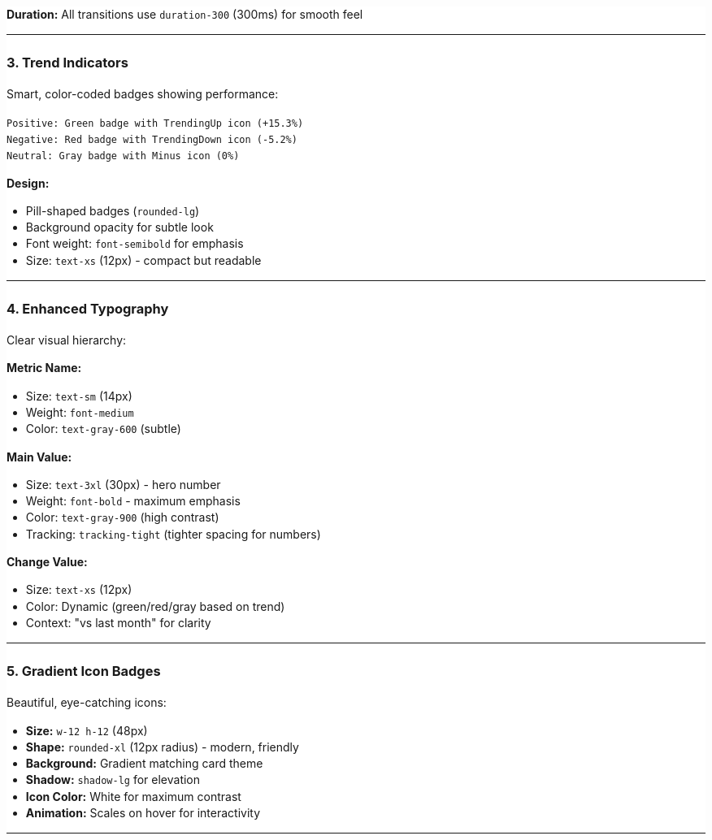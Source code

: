**Duration:** All transitions use `duration-300` (300ms) for smooth feel

---

### 3. **Trend Indicators**

Smart, color-coded badges showing performance:

```tsx
Positive: Green badge with TrendingUp icon (+15.3%)
Negative: Red badge with TrendingDown icon (-5.2%)
Neutral: Gray badge with Minus icon (0%)
```

**Design:**

- Pill-shaped badges (`rounded-lg`)
- Background opacity for subtle look
- Font weight: `font-semibold` for emphasis
- Size: `text-xs` (12px) - compact but readable

---

### 4. **Enhanced Typography**

Clear visual hierarchy:

**Metric Name:**

- Size: `text-sm` (14px)
- Weight: `font-medium`
- Color: `text-gray-600` (subtle)

**Main Value:**

- Size: `text-3xl` (30px) - hero number
- Weight: `font-bold` - maximum emphasis
- Color: `text-gray-900` (high contrast)
- Tracking: `tracking-tight` (tighter spacing for numbers)

**Change Value:**

- Size: `text-xs` (12px)
- Color: Dynamic (green/red/gray based on trend)
- Context: "vs last month" for clarity

---

### 5. **Gradient Icon Badges**

Beautiful, eye-catching icons:

- **Size:** `w-12 h-12` (48px)
- **Shape:** `rounded-xl` (12px radius) - modern, friendly
- **Background:** Gradient matching card theme
- **Shadow:** `shadow-lg` for elevation
- **Icon Color:** White for maximum contrast
- **Animation:** Scales on hover for interactivity

---